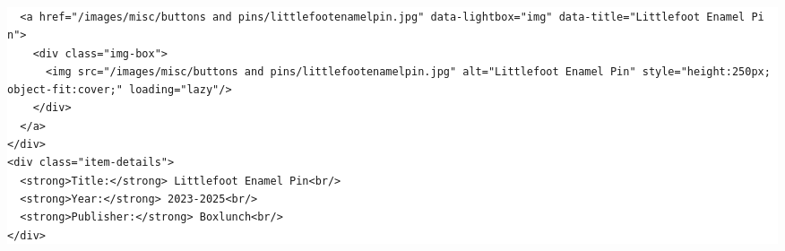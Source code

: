       <a href="/images/misc/buttons and pins/littlefootenamelpin.jpg" data-lightbox="img" data-title="Littlefoot Enamel Pin">
        <div class="img-box">
          <img src="/images/misc/buttons and pins/littlefootenamelpin.jpg" alt="Littlefoot Enamel Pin" style="height:250px; object-fit:cover;" loading="lazy"/>
        </div>
      </a>
    </div>
    <div class="item-details">
      <strong>Title:</strong> Littlefoot Enamel Pin<br/>
      <strong>Year:</strong> 2023-2025<br/>
      <strong>Publisher:</strong> Boxlunch<br/>
    </div>
  </div>

<div class="item-entry" id="gfreatvalleyenamelpin-410">
    <div class="item-image">
      <a href="/images/misc/buttons and pins/gfreatvalleyenamelpin.webp" data-lightbox="img" data-title="The Great Valley Enamel Pin">
        <div class="img-box">